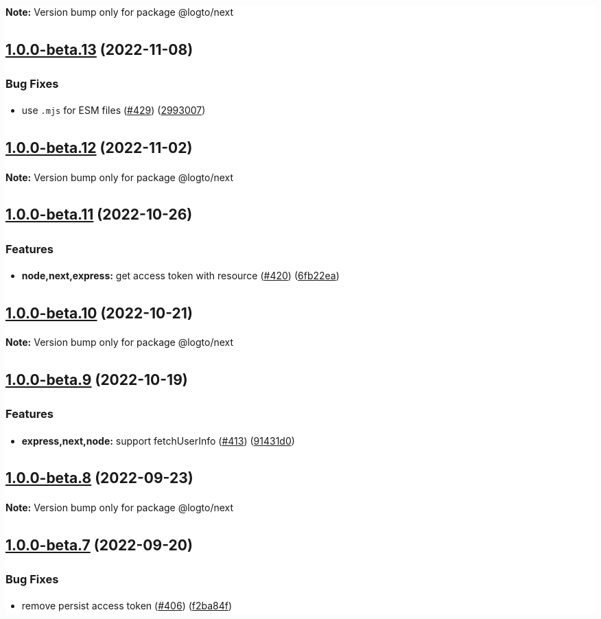 **Note:** Version bump only for package @logto/next

## [1.0.0-beta.13](https://github.com/logto-io/js/compare/v1.0.0-beta.12...v1.0.0-beta.13) (2022-11-08)

### Bug Fixes

- use `.mjs` for ESM files ([#429](https://github.com/logto-io/js/issues/429)) ([2993007](https://github.com/logto-io/js/commit/2993007a0dac3c9ed79e2415fcc55059d2d7a494))

## [1.0.0-beta.12](https://github.com/logto-io/js/compare/v1.0.0-beta.11...v1.0.0-beta.12) (2022-11-02)

**Note:** Version bump only for package @logto/next

## [1.0.0-beta.11](https://github.com/logto-io/js/compare/v1.0.0-beta.10...v1.0.0-beta.11) (2022-10-26)

### Features

- **node,next,express:** get access token with resource ([#420](https://github.com/logto-io/js/issues/420)) ([6fb22ea](https://github.com/logto-io/js/commit/6fb22ea51a50c7a8b1b64cb6d2aa665c18b3a0b8))

## [1.0.0-beta.10](https://github.com/logto-io/js/compare/v1.0.0-beta.9...v1.0.0-beta.10) (2022-10-21)

**Note:** Version bump only for package @logto/next

## [1.0.0-beta.9](https://github.com/logto-io/js/compare/v1.0.0-beta.8...v1.0.0-beta.9) (2022-10-19)

### Features

- **express,next,node:** support fetchUserInfo ([#413](https://github.com/logto-io/js/issues/413)) ([91431d0](https://github.com/logto-io/js/commit/91431d0328d95654928ee86db883884b85120af5))

## [1.0.0-beta.8](https://github.com/logto-io/js/compare/v1.0.0-beta.7...v1.0.0-beta.8) (2022-09-23)

**Note:** Version bump only for package @logto/next

## [1.0.0-beta.7](https://github.com/logto-io/js/compare/v1.0.0-beta.6...v1.0.0-beta.7) (2022-09-20)

### Bug Fixes

- remove persist access token ([#406](https://github.com/logto-io/js/issues/406)) ([f2ba84f](https://github.com/logto-io/js/commit/f2ba84f07e8486e2edf6f35e06446738ea0158e7))
